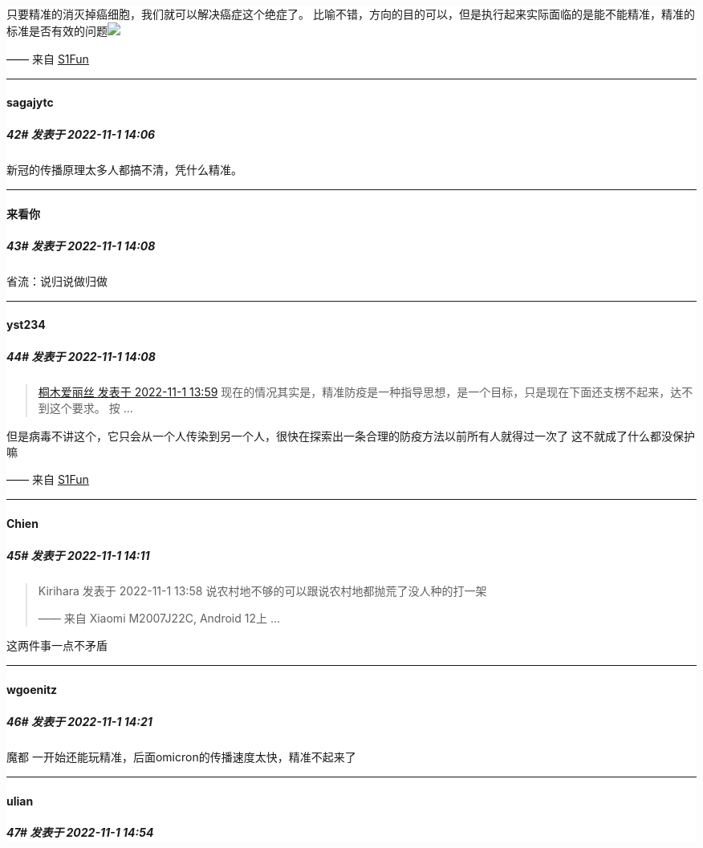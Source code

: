 只要精准的消灭掉癌细胞，我们就可以解决癌症这个绝症了。</blockquote>
比喻不错，方向的目的可以，但是执行起来实际面临的是能不能精准，精准的标准是否有效的问题<img src="https://static.saraba1st.com/image/smiley/face2017/001.png" referrerpolicy="no-referrer">

—— 来自 [S1Fun](https://s1fun.koalcat.com)

*****

####  sagajytc  
##### 42#       发表于 2022-11-1 14:06

新冠的传播原理太多人都搞不清，凭什么精准。

*****

####  来看你  
##### 43#       发表于 2022-11-1 14:08

省流：说归说做归做

*****

####  yst234  
##### 44#       发表于 2022-11-1 14:08

<blockquote><a href="httphttps://bbs.saraba1st.com/2b/forum.php?mod=redirect&amp;goto=findpost&amp;pid=58222644&amp;ptid=2102595" target="_blank">桐木爱丽丝 发表于 2022-11-1 13:59</a>
现在的情况其实是，精准防疫是一种指导思想，是一个目标，只是现在下面还支楞不起来，达不到这个要求。
按 ...</blockquote>
但是病毒不讲这个，它只会从一个人传染到另一个人，很快在探索出一条合理的防疫方法以前所有人就得过一次了
这不就成了什么都没保护嘛

—— 来自 [S1Fun](https://s1fun.koalcat.com)

*****

####  Chien  
##### 45#       发表于 2022-11-1 14:11

<blockquote>Kirihara 发表于 2022-11-1 13:58
说农村地不够的可以跟说农村地都抛荒了没人种的打一架

—— 来自 Xiaomi M2007J22C, Android 12上 ...</blockquote>
这两件事一点不矛盾

*****

####  wgoenitz  
##### 46#       发表于 2022-11-1 14:21

魔都 一开始还能玩精准，后面omicron的传播速度太快，精准不起来了

*****

####  ulian  
##### 47#       发表于 2022-11-1 14:54
